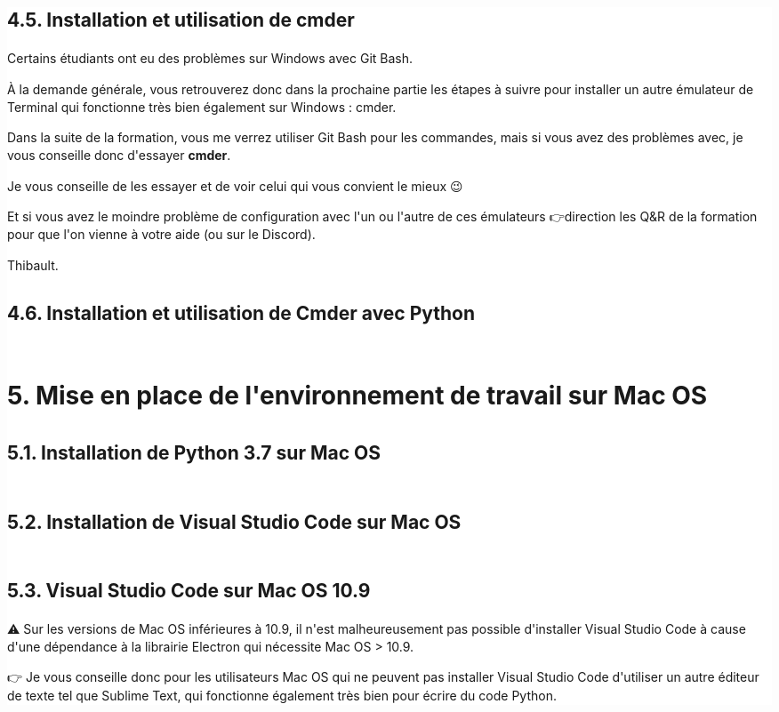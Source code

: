 ## 4.5. Installation et utilisation de cmder
Certains étudiants ont eu des problèmes sur Windows avec Git Bash.

À la demande générale, vous retrouverez donc dans la prochaine partie les étapes à suivre pour installer un autre émulateur de Terminal qui fonctionne très bien également sur Windows : cmder.

Dans la suite de la formation, vous me verrez utiliser Git Bash pour les commandes, mais si vous avez des problèmes avec, je vous conseille donc d'essayer **cmder**.

Je vous conseille de les essayer et de voir celui qui vous convient le mieux 😉

Et si vous avez le moindre problème de configuration avec l'un ou l'autre de ces émulateurs 👉direction les Q&R de la formation pour que l'on vienne à votre aide (ou sur le Discord).

Thibault.

## 4.6. Installation et utilisation de Cmder avec Python
<p style="align-content: center;">
<video width="600" height="337" controls>
  <source src="LaFormationCompletePython\4. Mise en place de l'environnement de travail sur Windows\6. Installation et utilisation de Cmder avec Python.mp4" type="video/mp4">
</video>
</p>

# 5. Mise en place de l'environnement de travail sur Mac OS
## 5.1. Installation de Python 3.7 sur Mac OS
<p style="align-content: center;">
<video width="600" height="337" controls>
  <source src="LaFormationCompletePython\5. Mise en place de l'environnement de travail sur Mac OS\1. Installation de Python 3.7 sur Mac OS.mp4" type="video/mp4">
</video>
</p>

## 5.2. Installation de Visual Studio Code sur Mac OS
<p style="align-content: center;">
<video width="600" height="337" controls>
  <source src="LaFormationCompletePython\5. Mise en place de l'environnement de travail sur Mac OS\2. Installation de Visual Studio Code sur Mac OS.mp4" type="video/mp4">
</video>
</p>

## 5.3. Visual Studio Code sur Mac OS  10.9
⚠️ Sur les versions de Mac OS inférieures à 10.9, il n'est malheureusement pas possible d'installer Visual Studio Code à cause d'une dépendance à la librairie Electron qui nécessite Mac OS > 10.9.

👉 Je vous conseille donc pour les utilisateurs Mac OS qui ne peuvent pas installer Visual Studio Code d'utiliser un autre éditeur de texte tel que Sublime Text, qui fonctionne également très bien pour écrire du code Python.
